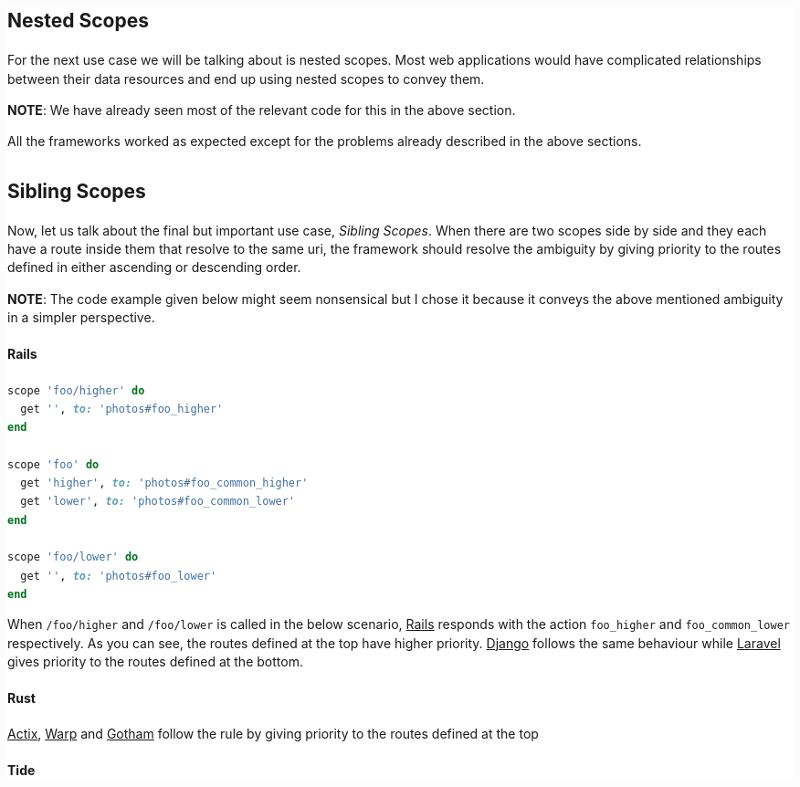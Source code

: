 ## Nested Scopes

For the next use case we will be talking about is nested scopes. Most web applications would
have complicated relationships between their data resources and end up using nested scopes to convey them.

**NOTE**: We have already seen most of the relevant code for this in the above section.

All the frameworks worked as expected except for the problems already described in the above sections.

## Sibling Scopes

Now, let us talk about the final but important use case, *Sibling Scopes*. When there are two scopes side by
side and they each have a route inside them that resolve to the same uri, the framework should resolve the
ambiguity by giving priority to the routes defined in either ascending or descending order.

**NOTE**: The code example given below might seem nonsensical but I chose it because it conveys the above
mentioned ambiguity in a simpler perspective.

#### Rails

```ruby
scope 'foo/higher' do
  get '', to: 'photos#foo_higher'
end

scope 'foo' do
  get 'higher', to: 'photos#foo_common_higher'
  get 'lower', to: 'photos#foo_common_lower'
end

scope 'foo/lower' do
  get '', to: 'photos#foo_lower'
end
```

When `/foo/higher` and `/foo/lower` is called in the below scenario, [Rails][] responds with the action
`foo_higher` and `foo_common_lower` respectively. As you can see, the routes defined at the top have higher
priority. [Django][] follows the same behaviour while [Laravel][] gives priority to the routes defined at
the bottom.

#### Rust

[Actix][], [Warp][] and [Gotham][] follow the rule by giving priority to the routes defined at the top

#### Tide


[Actix]: https://actix.rs
[Gotham]: https://gotham.rs
[Tide]: https://docs.rs/tide
[Warp]: https://docs.rs/warp
[Rails]: https://rubyonrails.org
[Django]: https://djangoproject.com
[Laravel]: https://laravel.com
